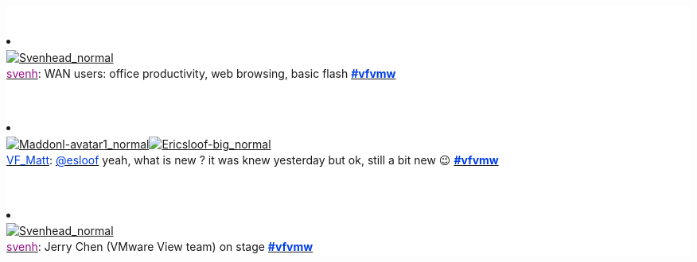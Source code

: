   <p class="clearleft">
     
  </p>
</li>

<li class="result ">
  <div class="avatar">
    <a onclick="function onclick() { function onclick() { pageTracker._trackPageview('/exit/to/svenh'); } }" href="http://twitter.com/svenh" target="_blank"><img src="http://s3.amazonaws.com/twitter_production/profile_images/63831891/svenhead_normal.jpg" alt="Svenhead_normal" /></a>
  </div>
  
  <div class="msg">
    <a onclick="function onclick() { function onclick() { pageTracker._trackPageview('/exit/to/svenh'); } }" href="http://twitter.com/svenh" target="_blank"><span style="color: #930d85;">svenh</span></a>: <span id="msgtxt1248588650" class="msgtxt en">WAN users: office productivity, web browsing, basic flash <a href="https://svenhuisman.com/search?q=%23vfvmw"><strong><span style="color: #003de8;">#vfvmw</span></strong></a></span>
  </div>
  
  <p class="clearleft">
     
  </p>
</li>

<li class="result ">
  <div class="avatar">
    <a class="from_av" onclick="function onclick() { function onclick() { pageTracker._trackPageview('/exit/to/VF_Matt'); } }" href="http://twitter.com/VF_Matt" target="_blank"><img src="http://s3.amazonaws.com/twitter_production/profile_images/67096565/MaDDoNL-Avatar1_normal.png" alt="Maddonl-avatar1_normal" /></a><a class="to_av" onclick="function onclick() { function onclick() { pageTracker._trackPageview('/exit/to/esloof'); } }" href="http://twitter.com/esloof" target="_blank"><img src="http://s3.amazonaws.com/twitter_production/profile_images/68736742/ericsloof-big_normal.gif" alt="Ericsloof-big_normal" /></a>
  </div>
  
  <div class="msg">
    <a onclick="function onclick() { function onclick() { pageTracker._trackPageview('/exit/to/VF_Matt'); } }" href="http://twitter.com/VF_Matt" target="_blank"><span style="color: #003de8;">VF_Matt</span></a>: <span id="msgtxt1248587039" class="msgtxt en"><a onclick="function onclick() { function onclick() { pageTracker._trackPageview('/exit/to/esloof') } }" href="http://twitter.com/esloof" target="_blank"><span style="color: #003de8;">@esloof</span></a> yeah, what is new ? it was knew yesterday but ok, still a bit new 😉 <a href="https://svenhuisman.com/search?q=%23vfvmw"><strong><span style="color: #003de8;">#vfvmw</span></strong></a></span>
  </div>
  
  <p class="clearleft">
     
  </p>
</li>

<li class="result ">
  <div class="avatar">
    <a onclick="function onclick() { function onclick() { pageTracker._trackPageview('/exit/to/svenh'); } }" href="http://twitter.com/svenh" target="_blank"><img src="http://s3.amazonaws.com/twitter_production/profile_images/63831891/svenhead_normal.jpg" alt="Svenhead_normal" /></a>
  </div>
  
  <div class="msg">
    <a onclick="function onclick() { function onclick() { pageTracker._trackPageview('/exit/to/svenh'); } }" href="http://twitter.com/svenh" target="_blank"><span style="color: #930d85;">svenh</span></a>: <span id="msgtxt1248586110" class="msgtxt en">Jerry Chen (VMware View team) on stage <a href="https://svenhuisman.com/search?q=%23vfvmw"><strong><span style="color: #003de8;">#vfvmw</span></strong></a></span>
  </div>
  